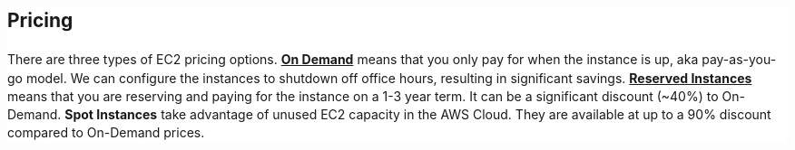 ## Pricing

There are three types of EC2 pricing options. **[On Demand](https://aws.amazon.com/ec2/pricing/on-demand/)** means that you only pay for when the instance is up, aka pay-as-you-go model. We can configure the instances to shutdown off office hours, resulting in significant savings. **[Reserved Instances](https://aws.amazon.com/ec2/pricing/reserved-instances/pricing/)** means that you are reserving and paying for the instance on a 1-3 year term. It can be a significant discount (~40%) to On-Demand. **Spot Instances** take advantage of unused EC2 capacity in the AWS Cloud. They are available at up to a 90% discount compared to On-Demand prices.

